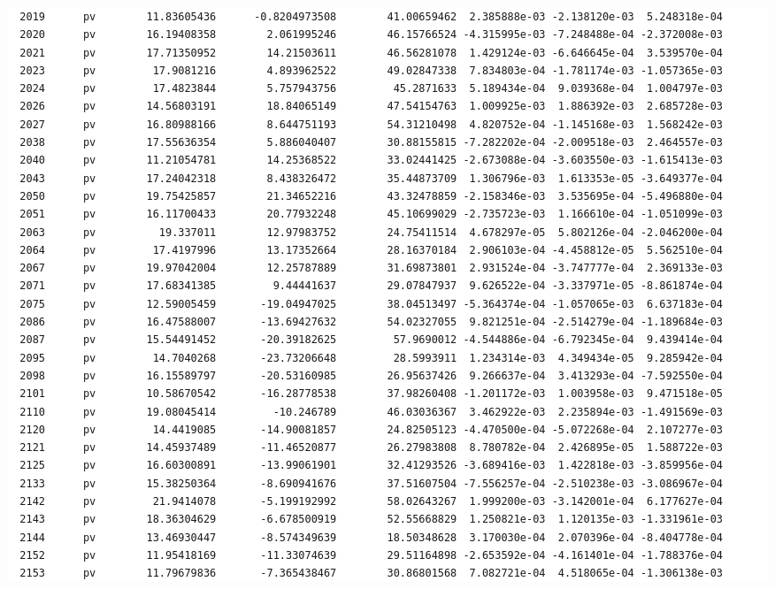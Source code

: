       2019      pv        11.83605436      -0.8204973508        41.00659462  2.385888e-03 -2.138120e-03  5.248318e-04
      2020      pv        16.19408358        2.061995246        46.15766524 -4.315995e-03 -7.248488e-04 -2.372008e-03
      2021      pv        17.71350952        14.21503611        46.56281078  1.429124e-03 -6.646645e-04  3.539570e-04
      2023      pv         17.9081216        4.893962522        49.02847338  7.834803e-04 -1.781174e-03 -1.057365e-03
      2024      pv         17.4823844        5.757943756         45.2871633  5.189434e-04  9.039368e-04  1.004797e-03
      2026      pv        14.56803191        18.84065149        47.54154763  1.009925e-03  1.886392e-03  2.685728e-03
      2027      pv        16.80988166        8.644751193        54.31210498  4.820752e-04 -1.145168e-03  1.568242e-03
      2038      pv        17.55636354        5.886040407        30.88155815 -7.282202e-04 -2.009518e-03  2.464557e-03
      2040      pv        11.21054781        14.25368522        33.02441425 -2.673088e-04 -3.603550e-03 -1.615413e-03
      2043      pv        17.24042318        8.438326472        35.44873709  1.306796e-03  1.613353e-05 -3.649377e-04
      2050      pv        19.75425857        21.34652216        43.32478859 -2.158346e-03  3.535695e-04 -5.496880e-04
      2051      pv        16.11700433        20.77932248        45.10699029 -2.735723e-03  1.166610e-04 -1.051099e-03
      2063      pv          19.337011        12.97983752        24.75411514  4.678297e-05  5.802126e-04 -2.046200e-04
      2064      pv         17.4197996        13.17352664        28.16370184  2.906103e-04 -4.458812e-05  5.562510e-04
      2067      pv        19.97042004        12.25787889        31.69873801  2.931524e-04 -3.747777e-04  2.369133e-03
      2071      pv        17.68341385         9.44441637        29.07847937  9.626522e-04 -3.337971e-05 -8.861874e-04
      2075      pv        12.59005459       -19.04947025        38.04513497 -5.364374e-04 -1.057065e-03  6.637183e-04
      2086      pv        16.47588007       -13.69427632        54.02327055  9.821251e-04 -2.514279e-04 -1.189684e-03
      2087      pv        15.54491452       -20.39182625         57.9690012 -4.544886e-04 -6.792345e-04  9.439414e-04
      2095      pv         14.7040268       -23.73206648         28.5993911  1.234314e-03  4.349434e-05  9.285942e-04
      2098      pv        16.15589797       -20.53160985        26.95637426  9.266637e-04  3.413293e-04 -7.592550e-04
      2101      pv        10.58670542       -16.28778538        37.98260408 -1.201172e-03  1.003958e-03  9.471518e-05
      2110      pv        19.08045414         -10.246789        46.03036367  3.462922e-03  2.235894e-03 -1.491569e-03
      2120      pv         14.4419085       -14.90081857        24.82505123 -4.470500e-04 -5.072268e-04  2.107277e-03
      2121      pv        14.45937489       -11.46520877        26.27983808  8.780782e-04  2.426895e-05  1.588722e-03
      2125      pv        16.60300891       -13.99061901        32.41293526 -3.689416e-03  1.422818e-03 -3.859956e-04
      2133      pv        15.38250364       -8.690941676        37.51607504 -7.556257e-04 -2.510238e-03 -3.086967e-04
      2142      pv         21.9414078       -5.199192992        58.02643267  1.999200e-03 -3.142001e-04  6.177627e-04
      2143      pv        18.36304629       -6.678500919        52.55668829  1.250821e-03  1.120135e-03 -1.331961e-03
      2144      pv        13.46930447       -8.574349639        18.50348628  3.170030e-04  2.070396e-04 -8.404778e-04
      2152      pv        11.95418169       -11.33074639        29.51164898 -2.653592e-04 -4.161401e-04 -1.788376e-04
      2153      pv        11.79679836       -7.365438467        30.86801568  7.082721e-04  4.518065e-04 -1.306138e-03